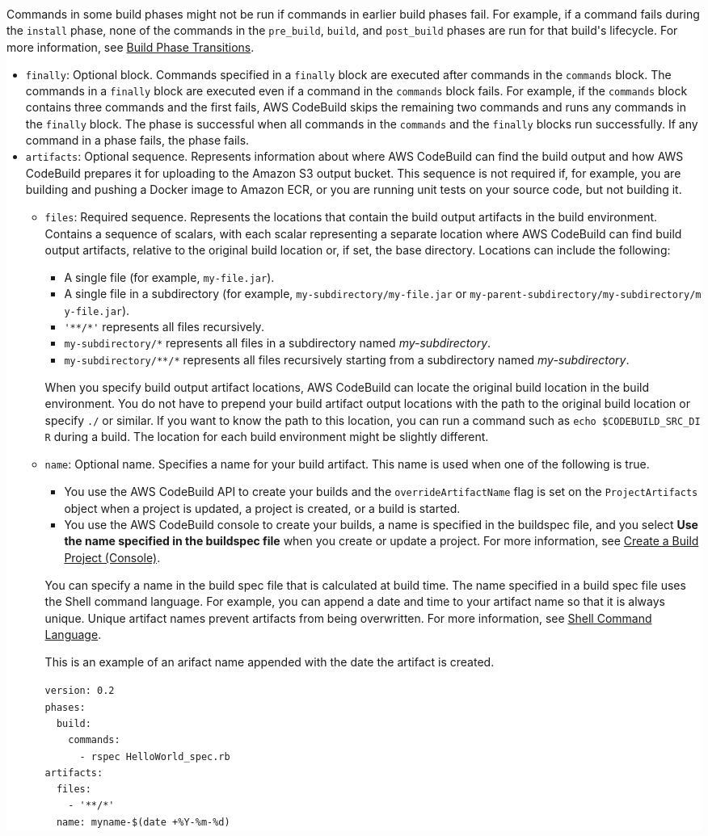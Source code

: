 Commands in some build phases might not be run if commands in earlier build phases fail\. For example, if a command fails during the `install` phase, none of the commands in the `pre_build`, `build`, and `post_build` phases are run for that build's lifecycle\. For more information, see [Build Phase Transitions](view-build-details.md#view-build-details-phases)\.
+ `finally`: Optional block\. Commands specified in a `finally` block are executed after commands in the `commands` block\. The commands in a `finally` block are executed even if a command in the `commands` block fails\. For example, if the `commands` block contains three commands and the first fails, AWS CodeBuild skips the remaining two commands and runs any commands in the `finally` block\. The phase is successful when all commands in the `commands` and the `finally` blocks run successfully\. If any command in a phase fails, the phase fails\.
+ `artifacts`: Optional sequence\. Represents information about where AWS CodeBuild can find the build output and how AWS CodeBuild prepares it for uploading to the Amazon S3 output bucket\. This sequence is not required if, for example, you are building and pushing a Docker image to Amazon ECR, or you are running unit tests on your source code, but not building it\.
  + `files`: Required sequence\. Represents the locations that contain the build output artifacts in the build environment\. Contains a sequence of scalars, with each scalar representing a separate location where AWS CodeBuild can find build output artifacts, relative to the original build location or, if set, the base directory\. Locations can include the following:
    + A single file \(for example, `my-file.jar`\)\.
    + A single file in a subdirectory \(for example, `my-subdirectory/my-file.jar` or `my-parent-subdirectory/my-subdirectory/my-file.jar`\)\.
    + `'**/*'` represents all files recursively\.
    + `my-subdirectory/*` represents all files in a subdirectory named *my\-subdirectory*\.
    + `my-subdirectory/**/*` represents all files recursively starting from a subdirectory named *my\-subdirectory*\.

    When you specify build output artifact locations, AWS CodeBuild can locate the original build location in the build environment\. You do not have to prepend your build artifact output locations with the path to the original build location or specify `./` or similar\. If you want to know the path to this location, you can run a command such as `echo $CODEBUILD_SRC_DIR` during a build\. The location for each build environment might be slightly different\. 
  + `name`: Optional name\. Specifies a name for your build artifact\. This name is used when one of the following is true\.
    +  You use the AWS CodeBuild API to create your builds and the `overrideArtifactName` flag is set on the `ProjectArtifacts` object when a project is updated, a project is created, or a build is started\. 
    +  You use the AWS CodeBuild console to create your builds, a name is specified in the buildspec file, and you select **Use the name specified in the buildspec file** when you create or update a project\. For more information, see [Create a Build Project \(Console\)](create-project.md#create-project-console)\. 

     You can specify a name in the build spec file that is calculated at build time\. The name specified in a build spec file uses the Shell command language\. For example, you can append a date and time to your artifact name so that it is always unique\. Unique artifact names prevent artifacts from being overwritten\. For more information, see [Shell Command Language](http://pubs.opengroup.org/onlinepubs/9699919799/)\. 

     This is an example of an arifact name appended with the date the artifact is created\. 

    ```
    version: 0.2         
    phases:
      build:
        commands:
          - rspec HelloWorld_spec.rb
    artifacts:
      files:
        - '**/*'
      name: myname-$(date +%Y-%m-%d)
    ```
